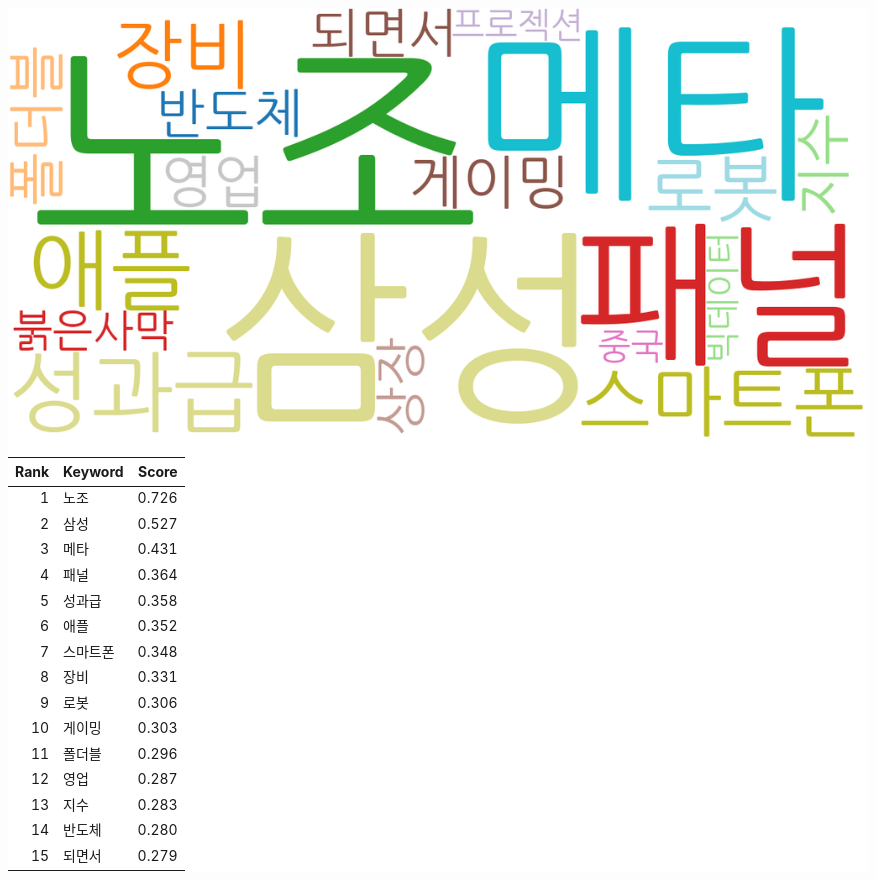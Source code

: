 ![Word Cloud](fig/wordcloud.png)

| Rank | Keyword | Score |
|---:|---|---:|
| 1 | 노조 | 0.726 |
| 2 | 삼성 | 0.527 |
| 3 | 메타 | 0.431 |
| 4 | 패널 | 0.364 |
| 5 | 성과급 | 0.358 |
| 6 | 애플 | 0.352 |
| 7 | 스마트폰 | 0.348 |
| 8 | 장비 | 0.331 |
| 9 | 로봇 | 0.306 |
| 10 | 게이밍 | 0.303 |
| 11 | 폴더블 | 0.296 |
| 12 | 영업 | 0.287 |
| 13 | 지수 | 0.283 |
| 14 | 반도체 | 0.280 |
| 15 | 되면서 | 0.279 |
